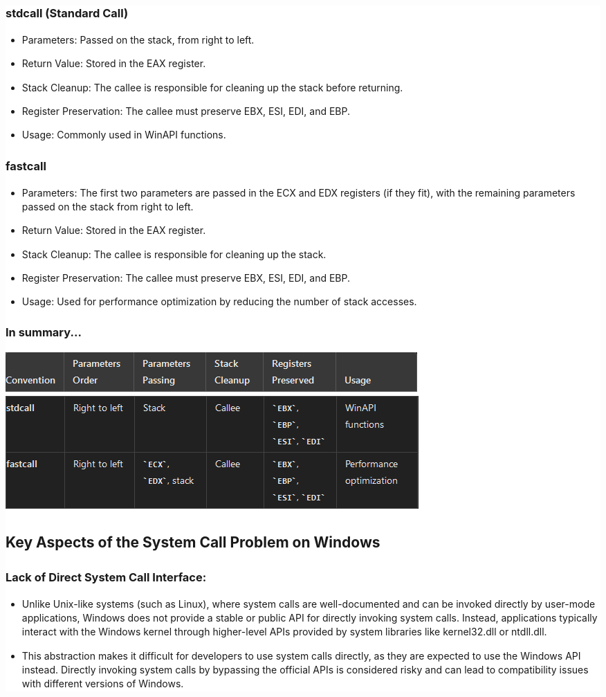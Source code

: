 ### stdcall (Standard Call)

- Parameters: Passed on the stack, from right to left.

- Return Value: Stored in the EAX register.

- Stack Cleanup: The callee is responsible for cleaning up the stack before returning.

- Register Preservation: The callee must preserve EBX, ESI, EDI, and EBP.

- Usage: Commonly used in WinAPI functions.

### fastcall

- Parameters: The first two parameters are passed in the ECX and EDX registers (if they fit), with the remaining parameters passed on the stack from right to left.

- Return Value: Stored in the EAX register.

- Stack Cleanup: The callee is responsible for cleaning up the stack.

- Register Preservation: The callee must preserve EBX, ESI, EDI, and EBP.

- Usage: Used for performance optimization by reducing the number of stack accesses.

### In summary...

![](/assets/img/more_images/2024-08-18_00-32.png)
![](/assets/img/more_images/2024-08-18_00-38.png)

## Key Aspects of the System Call Problem on Windows

### Lack of Direct System Call Interface:
- Unlike Unix-like systems (such as Linux), where system calls are well-documented and can be invoked directly by user-mode applications, Windows does not provide a stable or public API for directly invoking system calls. Instead, applications typically interact with the Windows kernel through higher-level APIs provided by system libraries like kernel32.dll or ntdll.dll.

- This abstraction makes it difficult for developers to use system calls directly, as they are expected to use the Windows API instead. Directly invoking system calls by bypassing the official APIs is considered risky and can lead to compatibility issues with different versions of Windows.
